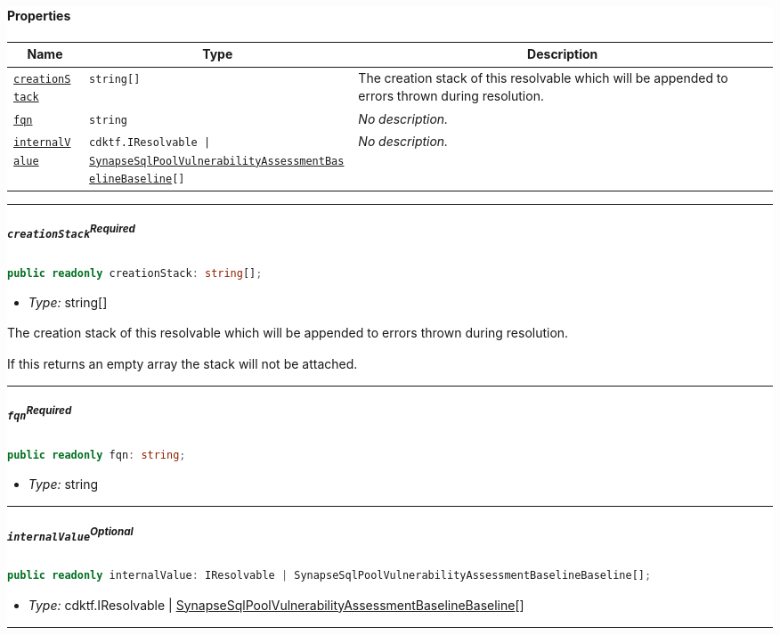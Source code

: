 

#### Properties <a name="Properties" id="Properties"></a>

| **Name** | **Type** | **Description** |
| --- | --- | --- |
| <code><a href="#@cdktf/provider-azurerm.synapseSqlPoolVulnerabilityAssessmentBaseline.SynapseSqlPoolVulnerabilityAssessmentBaselineBaselineList.property.creationStack">creationStack</a></code> | <code>string[]</code> | The creation stack of this resolvable which will be appended to errors thrown during resolution. |
| <code><a href="#@cdktf/provider-azurerm.synapseSqlPoolVulnerabilityAssessmentBaseline.SynapseSqlPoolVulnerabilityAssessmentBaselineBaselineList.property.fqn">fqn</a></code> | <code>string</code> | *No description.* |
| <code><a href="#@cdktf/provider-azurerm.synapseSqlPoolVulnerabilityAssessmentBaseline.SynapseSqlPoolVulnerabilityAssessmentBaselineBaselineList.property.internalValue">internalValue</a></code> | <code>cdktf.IResolvable \| <a href="#@cdktf/provider-azurerm.synapseSqlPoolVulnerabilityAssessmentBaseline.SynapseSqlPoolVulnerabilityAssessmentBaselineBaseline">SynapseSqlPoolVulnerabilityAssessmentBaselineBaseline</a>[]</code> | *No description.* |

---

##### `creationStack`<sup>Required</sup> <a name="creationStack" id="@cdktf/provider-azurerm.synapseSqlPoolVulnerabilityAssessmentBaseline.SynapseSqlPoolVulnerabilityAssessmentBaselineBaselineList.property.creationStack"></a>

```typescript
public readonly creationStack: string[];
```

- *Type:* string[]

The creation stack of this resolvable which will be appended to errors thrown during resolution.

If this returns an empty array the stack will not be attached.

---

##### `fqn`<sup>Required</sup> <a name="fqn" id="@cdktf/provider-azurerm.synapseSqlPoolVulnerabilityAssessmentBaseline.SynapseSqlPoolVulnerabilityAssessmentBaselineBaselineList.property.fqn"></a>

```typescript
public readonly fqn: string;
```

- *Type:* string

---

##### `internalValue`<sup>Optional</sup> <a name="internalValue" id="@cdktf/provider-azurerm.synapseSqlPoolVulnerabilityAssessmentBaseline.SynapseSqlPoolVulnerabilityAssessmentBaselineBaselineList.property.internalValue"></a>

```typescript
public readonly internalValue: IResolvable | SynapseSqlPoolVulnerabilityAssessmentBaselineBaseline[];
```

- *Type:* cdktf.IResolvable | <a href="#@cdktf/provider-azurerm.synapseSqlPoolVulnerabilityAssessmentBaseline.SynapseSqlPoolVulnerabilityAssessmentBaselineBaseline">SynapseSqlPoolVulnerabilityAssessmentBaselineBaseline</a>[]

---